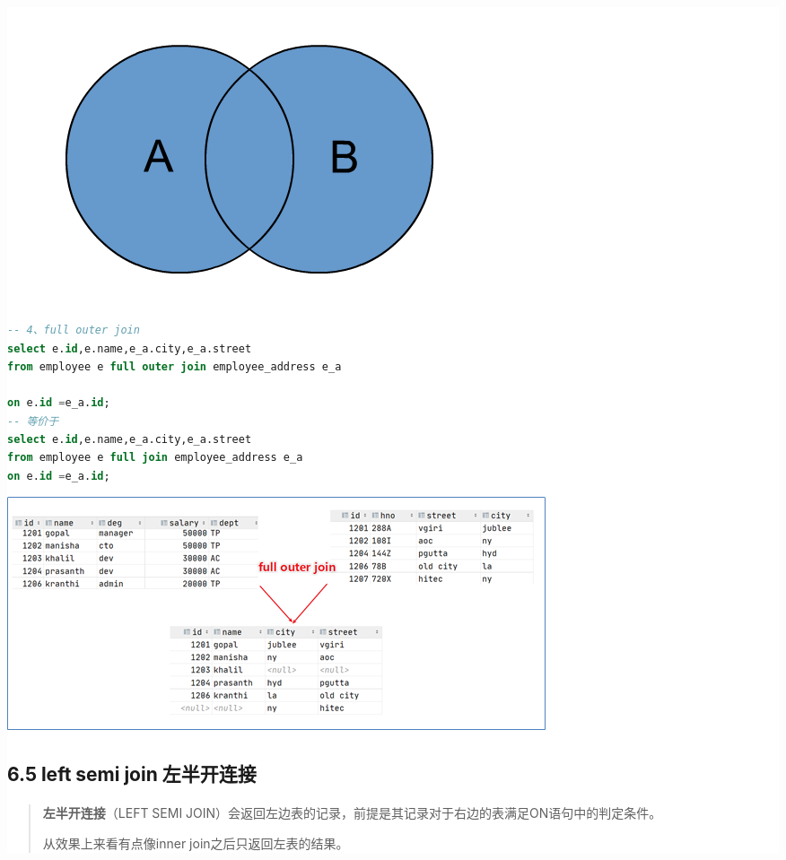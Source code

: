![](imgs/22.png)

```sql
-- 4、full outer join
select e.id,e.name,e_a.city,e_a.street
from employee e full outer join employee_address e_a

on e.id =e_a.id;
-- 等价于
select e.id,e.name,e_a.city,e_a.street
from employee e full join employee_address e_a
on e.id =e_a.id;
```

![](imgs/23.png)

## 6.5 left semi join 左半开连接

> **左半开连接**（LEFT SEMI JOIN）会返回左边表的记录，前提是其记录对于右边的表满足ON语句中的判定条件。
>
> 从效果上来看有点像inner join之后只返回左表的结果。
